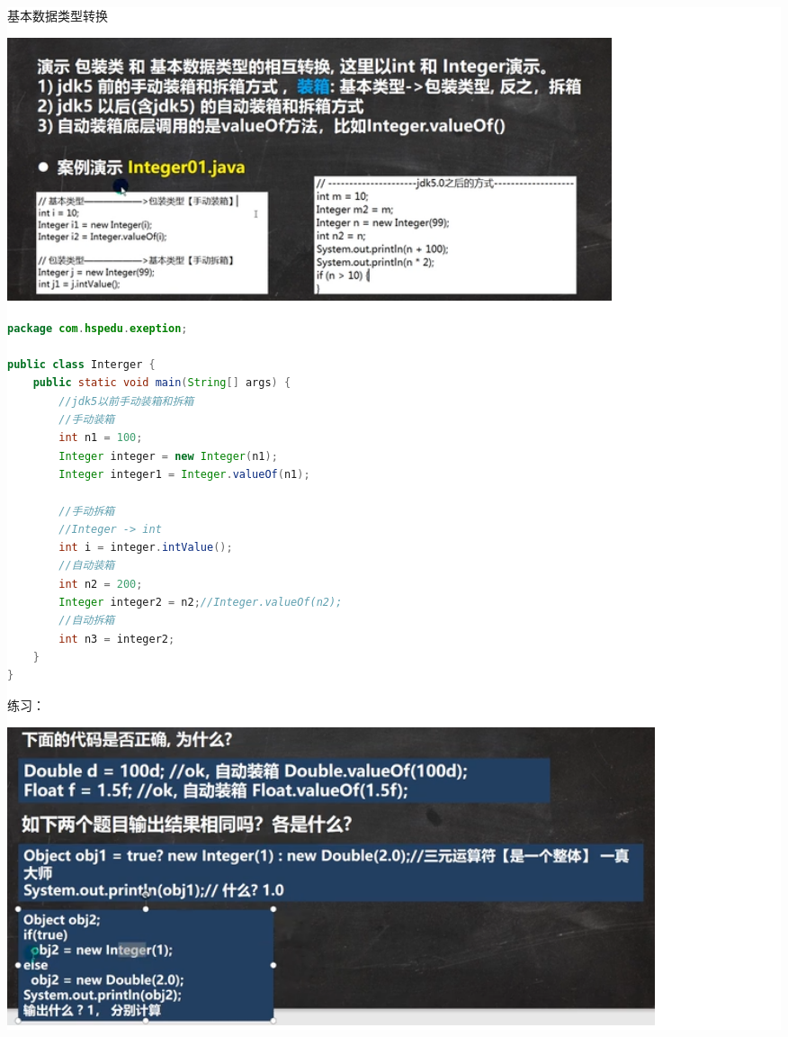 基本数据类型转换

![image-20211022140555863](./typora-user-images/image-20211022140555863.png)

```java
package com.hspedu.exeption;

public class Interger {
    public static void main(String[] args) {
        //jdk5以前手动装箱和拆箱
        //手动装箱
        int n1 = 100;
        Integer integer = new Integer(n1);
        Integer integer1 = Integer.valueOf(n1);

        //手动拆箱
        //Integer -> int
        int i = integer.intValue();
        //自动装箱
        int n2 = 200;
        Integer integer2 = n2;//Integer.valueOf(n2);
        //自动拆箱
        int n3 = integer2;
    }
}
```

练习：

![image-20211022141252188](./typora-user-images/image-20211022141252188.png)
